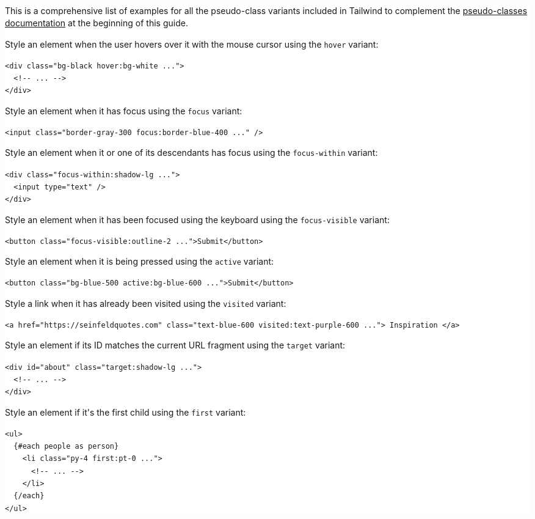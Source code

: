 This is a comprehensive list of examples for all the pseudo-class variants included in Tailwind to complement the [pseudo-classes documentation](https://tailwindcss.com/docs/hover-focus-and-other-states#pseudo-classes) at the beginning of this guide.

Style an element when the user hovers over it with the mouse cursor using the `hover` variant:

```
<div class="bg-black hover:bg-white ...">
  <!-- ... -->
</div>
```

Style an element when it has focus using the `focus` variant:

```
<input class="border-gray-300 focus:border-blue-400 ..." />
```

Style an element when it or one of its descendants has focus using the `focus-within` variant:

```
<div class="focus-within:shadow-lg ...">
  <input type="text" />
</div>
```

Style an element when it has been focused using the keyboard using the `focus-visible` variant:

```
<button class="focus-visible:outline-2 ...">Submit</button>
```

Style an element when it is being pressed using the `active` variant:

```
<button class="bg-blue-500 active:bg-blue-600 ...">Submit</button>
```

Style a link when it has already been visited using the `visited` variant:

```
<a href="https://seinfeldquotes.com" class="text-blue-600 visited:text-purple-600 ..."> Inspiration </a>
```

Style an element if its ID matches the current URL fragment using the `target` variant:

```
<div id="about" class="target:shadow-lg ...">
  <!-- ... -->
</div>
```

Style an element if it's the first child using the `first` variant:

```
<ul>
  {#each people as person}
    <li class="py-4 first:pt-0 ...">
      <!-- ... -->
    </li>
  {/each}
</ul>
```
